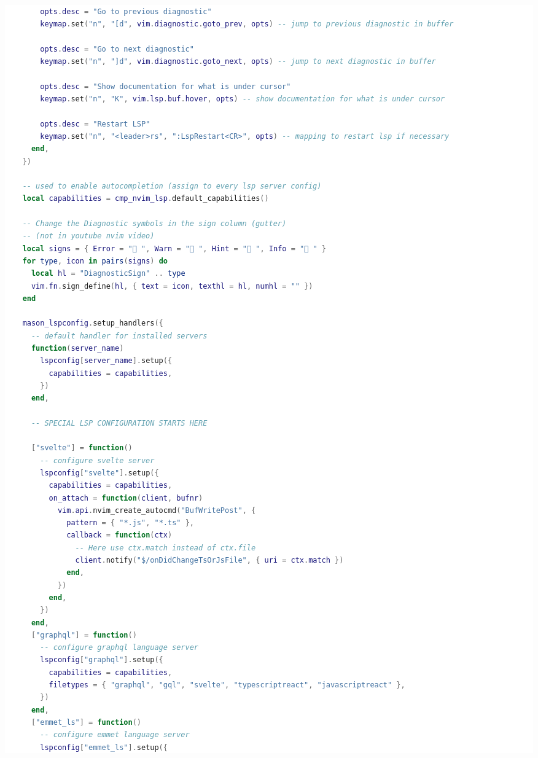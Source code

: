 ```lua
        opts.desc = "Go to previous diagnostic"
        keymap.set("n", "[d", vim.diagnostic.goto_prev, opts) -- jump to previous diagnostic in buffer

        opts.desc = "Go to next diagnostic"
        keymap.set("n", "]d", vim.diagnostic.goto_next, opts) -- jump to next diagnostic in buffer

        opts.desc = "Show documentation for what is under cursor"
        keymap.set("n", "K", vim.lsp.buf.hover, opts) -- show documentation for what is under cursor

        opts.desc = "Restart LSP"
        keymap.set("n", "<leader>rs", ":LspRestart<CR>", opts) -- mapping to restart lsp if necessary
      end,
    })

    -- used to enable autocompletion (assign to every lsp server config)
    local capabilities = cmp_nvim_lsp.default_capabilities()

    -- Change the Diagnostic symbols in the sign column (gutter)
    -- (not in youtube nvim video)
    local signs = { Error = " ", Warn = " ", Hint = "󰠠 ", Info = " " }
    for type, icon in pairs(signs) do
      local hl = "DiagnosticSign" .. type
      vim.fn.sign_define(hl, { text = icon, texthl = hl, numhl = "" })
    end

    mason_lspconfig.setup_handlers({
      -- default handler for installed servers
      function(server_name)
        lspconfig[server_name].setup({
          capabilities = capabilities,
        })
      end,

      -- SPECIAL LSP CONFIGURATION STARTS HERE

      ["svelte"] = function()
        -- configure svelte server
        lspconfig["svelte"].setup({
          capabilities = capabilities,
          on_attach = function(client, bufnr)
            vim.api.nvim_create_autocmd("BufWritePost", {
              pattern = { "*.js", "*.ts" },
              callback = function(ctx)
                -- Here use ctx.match instead of ctx.file
                client.notify("$/onDidChangeTsOrJsFile", { uri = ctx.match })
              end,
            })
          end,
        })
      end,
      ["graphql"] = function()
        -- configure graphql language server
        lspconfig["graphql"].setup({
          capabilities = capabilities,
          filetypes = { "graphql", "gql", "svelte", "typescriptreact", "javascriptreact" },
        })
      end,
      ["emmet_ls"] = function()
        -- configure emmet language server
        lspconfig["emmet_ls"].setup({
```